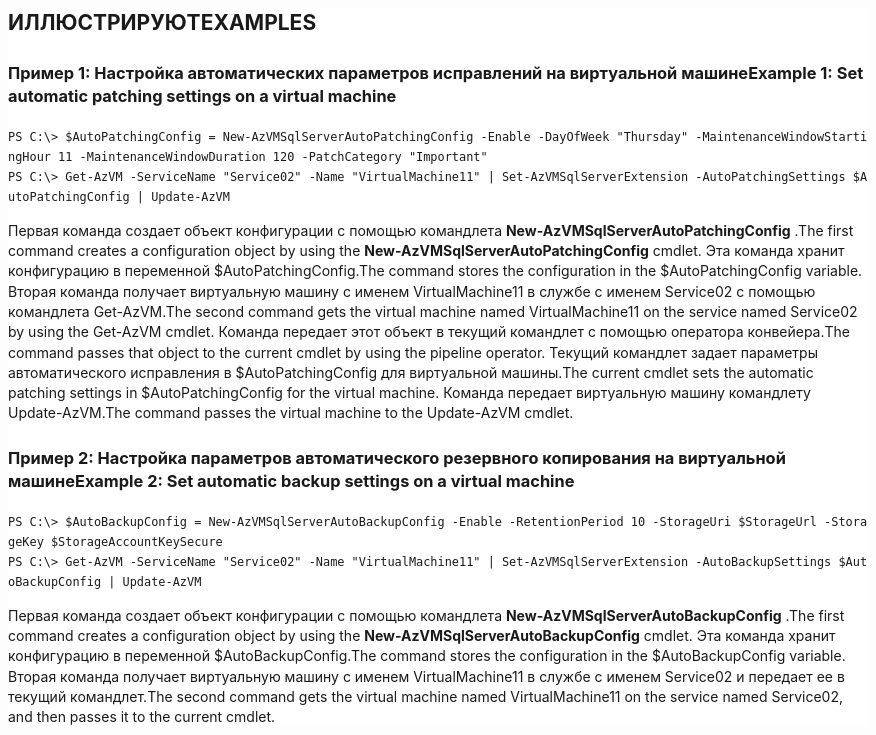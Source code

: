 ## <span data-ttu-id="bb12f-107">ИЛЛЮСТРИРУЮТ</span><span class="sxs-lookup"><span data-stu-id="bb12f-107">EXAMPLES</span></span>

### <span data-ttu-id="bb12f-108">Пример 1: Настройка автоматических параметров исправлений на виртуальной машине</span><span class="sxs-lookup"><span data-stu-id="bb12f-108">Example 1: Set automatic patching settings on a virtual machine</span></span>
```
PS C:\> $AutoPatchingConfig = New-AzVMSqlServerAutoPatchingConfig -Enable -DayOfWeek "Thursday" -MaintenanceWindowStartingHour 11 -MaintenanceWindowDuration 120 -PatchCategory "Important"
PS C:\> Get-AzVM -ServiceName "Service02" -Name "VirtualMachine11" | Set-AzVMSqlServerExtension -AutoPatchingSettings $AutoPatchingConfig | Update-AzVM
```

<span data-ttu-id="bb12f-109">Первая команда создает объект конфигурации с помощью командлета **New-AzVMSqlServerAutoPatchingConfig** .</span><span class="sxs-lookup"><span data-stu-id="bb12f-109">The first command creates a configuration object by using the **New-AzVMSqlServerAutoPatchingConfig** cmdlet.</span></span>
<span data-ttu-id="bb12f-110">Эта команда хранит конфигурацию в переменной $AutoPatchingConfig.</span><span class="sxs-lookup"><span data-stu-id="bb12f-110">The command stores the configuration in the $AutoPatchingConfig variable.</span></span>
<span data-ttu-id="bb12f-111">Вторая команда получает виртуальную машину с именем VirtualMachine11 в службе с именем Service02 с помощью командлета Get-AzVM.</span><span class="sxs-lookup"><span data-stu-id="bb12f-111">The second command gets the virtual machine named VirtualMachine11 on the service named Service02 by using the Get-AzVM cmdlet.</span></span>
<span data-ttu-id="bb12f-112">Команда передает этот объект в текущий командлет с помощью оператора конвейера.</span><span class="sxs-lookup"><span data-stu-id="bb12f-112">The command passes that object to the current cmdlet by using the pipeline operator.</span></span>
<span data-ttu-id="bb12f-113">Текущий командлет задает параметры автоматического исправления в $AutoPatchingConfig для виртуальной машины.</span><span class="sxs-lookup"><span data-stu-id="bb12f-113">The current cmdlet sets the automatic patching settings in $AutoPatchingConfig for the virtual machine.</span></span>
<span data-ttu-id="bb12f-114">Команда передает виртуальную машину командлету Update-AzVM.</span><span class="sxs-lookup"><span data-stu-id="bb12f-114">The command passes the virtual machine to the Update-AzVM cmdlet.</span></span>

### <span data-ttu-id="bb12f-115">Пример 2: Настройка параметров автоматического резервного копирования на виртуальной машине</span><span class="sxs-lookup"><span data-stu-id="bb12f-115">Example 2: Set automatic backup settings on a virtual machine</span></span>
```
PS C:\> $AutoBackupConfig = New-AzVMSqlServerAutoBackupConfig -Enable -RetentionPeriod 10 -StorageUri $StorageUrl -StorageKey $StorageAccountKeySecure
PS C:\> Get-AzVM -ServiceName "Service02" -Name "VirtualMachine11" | Set-AzVMSqlServerExtension -AutoBackupSettings $AutoBackupConfig | Update-AzVM
```

<span data-ttu-id="bb12f-116">Первая команда создает объект конфигурации с помощью командлета **New-AzVMSqlServerAutoBackupConfig** .</span><span class="sxs-lookup"><span data-stu-id="bb12f-116">The first command creates a configuration object by using the **New-AzVMSqlServerAutoBackupConfig** cmdlet.</span></span>
<span data-ttu-id="bb12f-117">Эта команда хранит конфигурацию в переменной $AutoBackupConfig.</span><span class="sxs-lookup"><span data-stu-id="bb12f-117">The command stores the configuration in the $AutoBackupConfig variable.</span></span>
<span data-ttu-id="bb12f-118">Вторая команда получает виртуальную машину с именем VirtualMachine11 в службе с именем Service02 и передает ее в текущий командлет.</span><span class="sxs-lookup"><span data-stu-id="bb12f-118">The second command gets the virtual machine named VirtualMachine11 on the service named Service02, and then passes it to the current cmdlet.</span></span>